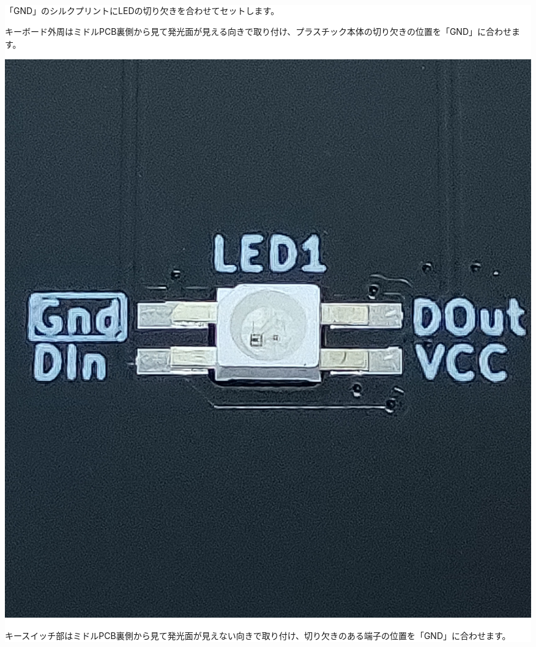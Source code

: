 「GND」のシルクプリントにLEDの切り欠きを合わせてセットします。

キーボード外周はミドルPCB裏側から見て発光面が見える向きで取り付け、プラスチック本体の切り欠きの位置を「GND」に合わせます。

![01-2](images/01-2.jpg)

キースイッチ部はミドルPCB裏側から見て発光面が見えない向きで取り付け、切り欠きのある端子の位置を「GND」に合わせます。
